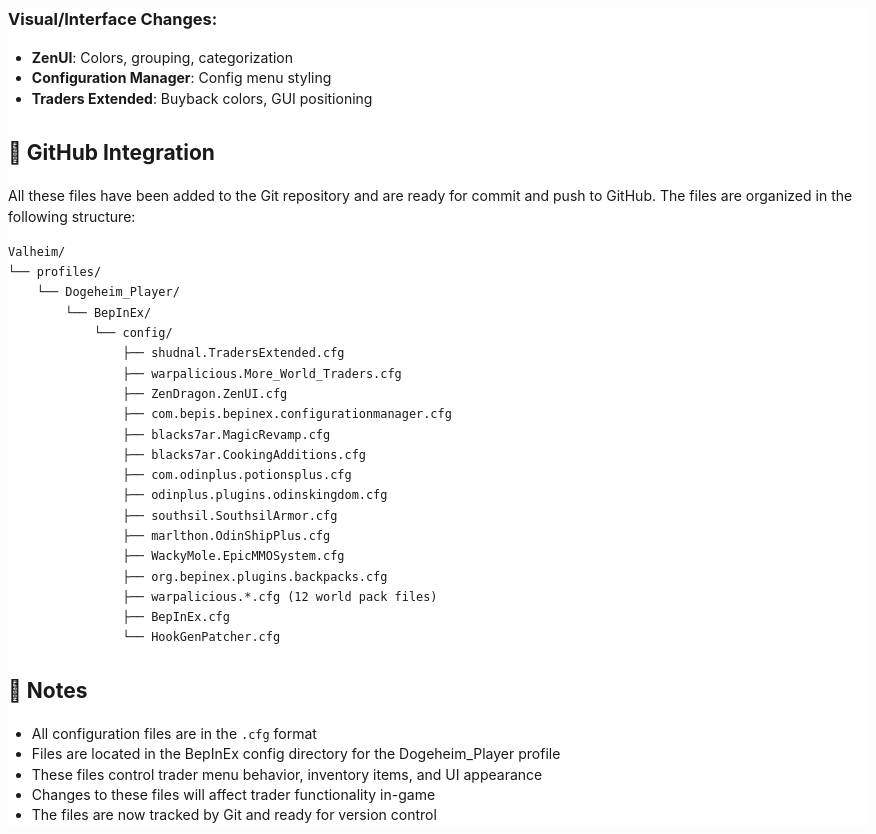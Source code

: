 ### Visual/Interface Changes:
- **ZenUI**: Colors, grouping, categorization
- **Configuration Manager**: Config menu styling
- **Traders Extended**: Buyback colors, GUI positioning

## 🚀 GitHub Integration

All these files have been added to the Git repository and are ready for commit and push to GitHub. The files are organized in the following structure:

```
Valheim/
└── profiles/
    └── Dogeheim_Player/
        └── BepInEx/
            └── config/
                ├── shudnal.TradersExtended.cfg
                ├── warpalicious.More_World_Traders.cfg
                ├── ZenDragon.ZenUI.cfg
                ├── com.bepis.bepinex.configurationmanager.cfg
                ├── blacks7ar.MagicRevamp.cfg
                ├── blacks7ar.CookingAdditions.cfg
                ├── com.odinplus.potionsplus.cfg
                ├── odinplus.plugins.odinskingdom.cfg
                ├── southsil.SouthsilArmor.cfg
                ├── marlthon.OdinShipPlus.cfg
                ├── WackyMole.EpicMMOSystem.cfg
                ├── org.bepinex.plugins.backpacks.cfg
                ├── warpalicious.*.cfg (12 world pack files)
                ├── BepInEx.cfg
                └── HookGenPatcher.cfg
```

## 📝 Notes

- All configuration files are in the `.cfg` format
- Files are located in the BepInEx config directory for the Dogeheim_Player profile
- These files control trader menu behavior, inventory items, and UI appearance
- Changes to these files will affect trader functionality in-game
- The files are now tracked by Git and ready for version control
